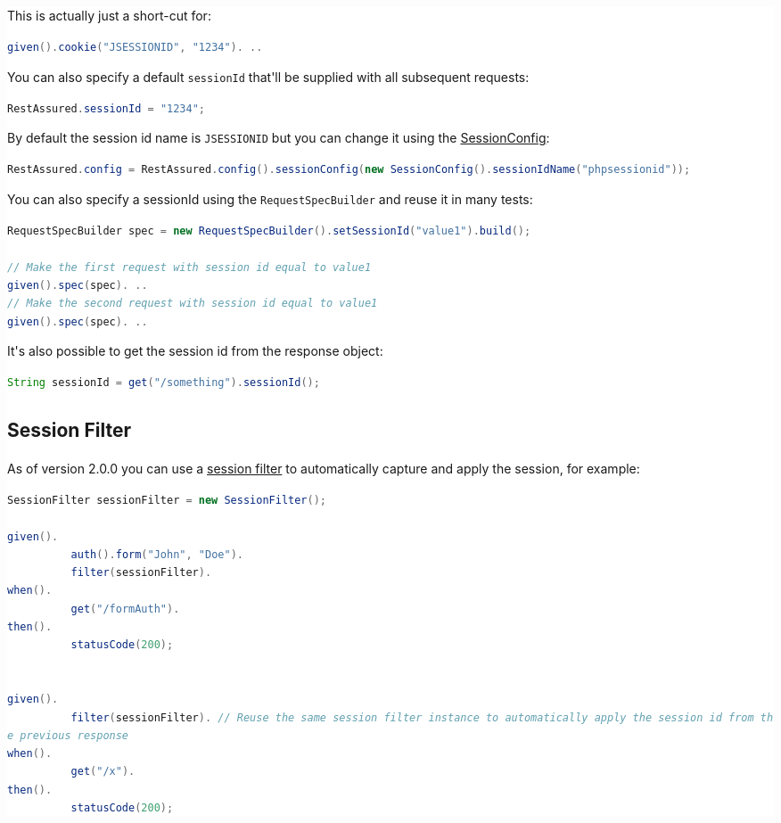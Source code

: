 This is actually just a short-cut for:
```java
given().cookie("JSESSIONID", "1234"). .. 
```

You can also specify a default `sessionId` that'll be supplied with all subsequent requests:
```java
RestAssured.sessionId = "1234";
```

By default the session id name is `JSESSIONID` but you can change it using the [SessionConfig](#session-config):
```java
RestAssured.config = RestAssured.config().sessionConfig(new SessionConfig().sessionIdName("phpsessionid"));
```

You can also specify a sessionId using the `RequestSpecBuilder` and reuse it in many tests:
```java
RequestSpecBuilder spec = new RequestSpecBuilder().setSessionId("value1").build();
   
// Make the first request with session id equal to value1
given().spec(spec). .. 
// Make the second request with session id equal to value1
given().spec(spec). .. 
```

It's also possible to get the session id from the response object:
```java
String sessionId = get("/something").sessionId();
```

## Session Filter ##
As of version 2.0.0 you can use a [session filter](http://static.javadoc.io/io.rest-assured/rest-assured/5.2.0/io/restassured/filter/session/SessionFilter.html) to automatically capture and apply the session, for example:
```java
SessionFilter sessionFilter = new SessionFilter();

given().
          auth().form("John", "Doe").
          filter(sessionFilter).
when().
          get("/formAuth").
then().
          statusCode(200);


given().
          filter(sessionFilter). // Reuse the same session filter instance to automatically apply the session id from the previous response
when().
          get("/x").
then().
          statusCode(200);
```
